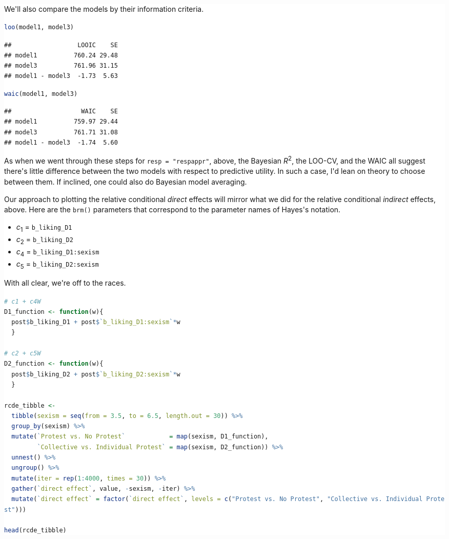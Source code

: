 We'll also compare the models by their information criteria.

``` r
loo(model1, model3)
```

    ##                  LOOIC    SE
    ## model1          760.24 29.48
    ## model3          761.96 31.15
    ## model1 - model3  -1.73  5.63

``` r
waic(model1, model3)
```

    ##                   WAIC    SE
    ## model1          759.97 29.44
    ## model3          761.71 31.08
    ## model1 - model3  -1.74  5.60

As when we went through these steps for `resp = "respappr"`, above, the Bayesian *R*<sup>2</sup>, the LOO-CV, and the WAIC all suggest there's little difference between the two models with respect to predictive utility. In such a case, I'd lean on theory to choose between them. If inclined, one could also do Bayesian model averaging.

Our approach to plotting the relative conditional *direct* effects will mirror what we did for the relative conditional *indirect* effects, above. Here are the `brm()` parameters that correspond to the parameter names of Hayes's notation.

-   *c*<sub>1</sub> = `b_liking_D1`
-   *c*<sub>2</sub> = `b_liking_D2`
-   *c*<sub>4</sub> = `b_liking_D1:sexism`
-   *c*<sub>5</sub> = `b_liking_D2:sexism`

With all clear, we're off to the races.

``` r
# c1 + c4W
D1_function <- function(w){
  post$b_liking_D1 + post$`b_liking_D1:sexism`*w
  }

# c2 + c5W
D2_function <- function(w){
  post$b_liking_D2 + post$`b_liking_D2:sexism`*w
  }

rcde_tibble <-
  tibble(sexism = seq(from = 3.5, to = 6.5, length.out = 30)) %>% 
  group_by(sexism) %>% 
  mutate(`Protest vs. No Protest`            = map(sexism, D1_function),
         `Collective vs. Individual Protest` = map(sexism, D2_function)) %>% 
  unnest() %>% 
  ungroup() %>% 
  mutate(iter = rep(1:4000, times = 30)) %>% 
  gather(`direct effect`, value, -sexism, -iter) %>% 
  mutate(`direct effect` = factor(`direct effect`, levels = c("Protest vs. No Protest", "Collective vs. Individual Protest")))

head(rcde_tibble)
```